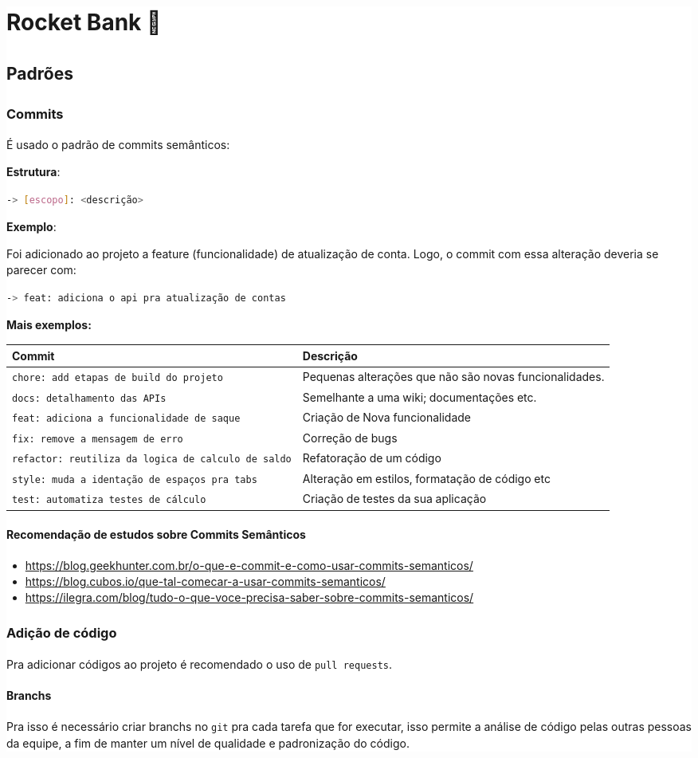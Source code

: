 # Rocket Bank :rocket:

## Padrões

### Commits

É usado o padrão de commits semânticos:

**Estrutura**:
```sh
-> [escopo]: <descrição>
```

**Exemplo**:

Foi adicionado ao projeto a feature (funcionalidade) de atualização de conta. Logo, o commit com essa alteração deveria se parecer com:

```sh
-> feat: adiciona o api pra atualização de contas
```


**Mais exemplos:**

|Commit               | Descrição          |
|:--                  |:--                 |
|`chore: add etapas de build do projeto` | Pequenas alterações que não são novas funcionalidades.|
|`docs: detalhamento das APIs`           | Semelhante a uma wiki; documentações etc.|
|`feat: adiciona a funcionalidade de saque` | Criação de Nova funcionalidade|
|`fix: remove a mensagem de erro`        | Correção de bugs      |
|`refactor: reutiliza da logica de calculo de saldo` | Refatoração de um código|
|`style: muda a identação de espaços pra tabs` | Alteração em estilos, formatação de código etc|
|`test: automatiza testes de cálculo`| Criação de testes da sua aplicação|

#### Recomendação de estudos sobre Commits Semânticos
- https://blog.geekhunter.com.br/o-que-e-commit-e-como-usar-commits-semanticos/
- https://blog.cubos.io/que-tal-comecar-a-usar-commits-semanticos/
- https://ilegra.com/blog/tudo-o-que-voce-precisa-saber-sobre-commits-semanticos/


### Adição de código
Pra adicionar códigos ao projeto é recomendado o uso de `pull requests`.

#### Branchs
Pra isso é necessário criar branchs no `git` pra cada tarefa que for executar, isso permite a análise de código pelas outras pessoas da equipe, a fim de manter um nível de qualidade e padronização do código.
